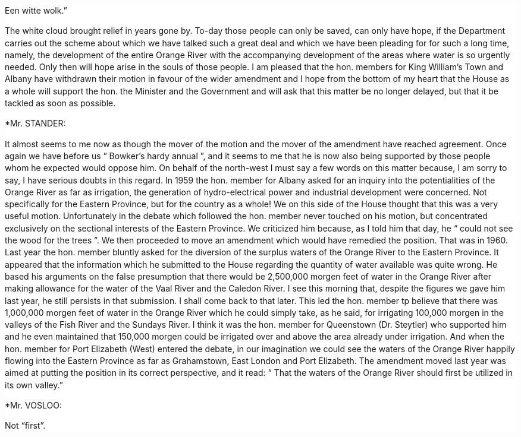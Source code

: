 <block name="quote">Een witte wolk.&#x201D;</block>

<p>The white cloud brought relief in years gone by. To-day those people can only be saved, can only have hope, if the Department carries out the scheme about which we have talked such a great deal and which we have been pleading for for such a long time, namely, the development of the entire Orange River with the accompanying development of the areas where water is so urgently needed. Only then will hope arise in the souls of those people. I am pleased that the hon. members for King William&#x2019;s Town and Albany have withdrawn their motion in favour of the wider amendment and I hope from the bottom of my heart that the House as a whole will support the hon. the Minister and the Government and will ask that this matter be no longer delayed, but that it be tackled as soon as possible.</p>

</speech>

<speech by="#stander">

<from>*Mr. <person refersTo="hansard_za">STANDER</person>:</from>

<p>It almost seems to me now as though the mover of the motion and the mover of the amendment have reached agreement. Once again we have before us &#x201C; Bowker&#x2019;s hardy annual &#x201D;, and it seems to me that he is now also being supported by those people whom he expected would oppose him. On behalf of the north-west I must say a few words on this matter because, I am sorry to say, I have serious doubts in this regard. In 1959 the hon. member for Albany asked for an inquiry into the potentialities of the Orange River as far as irrigation, the generation of hydro-electrical power and industrial development were concerned. Not specifically for the Eastern Province, but for the country as a whole! We on this side of the House thought that this was a very useful motion. Unfortunately in the debate which followed the hon. member never touched on his motion, but concentrated exclusively on the sectional interests of the Eastern Province. We criticized him because, as I told him that day, he &#x201C; could not see the wood for the trees &#x201D;. We then proceeded to move an amendment which would have remedied the position. That was in 1960. Last year the hon. member bluntly asked for the diversion of the surplus waters of the Orange River to the Eastern Province. It appeared that the information which he submitted to the House regarding the quantity of water available was quite wrong. He based his arguments on the false presumption that there would be 2,500,000 morgen feet of water in the Orange River after making allowance for the water of the Vaal River and the Caledon River. I see this morning that, despite the figures we gave him last year, he still persists in that submission. I shall come back to that later. This led the hon. member tp believe that there was 1,000,000 morgen feet of water in the Orange River which he could simply take, as he said, for irrigating 100,000 morgen in the valleys of the Fish River and the Sundays River. I think it was the hon. member for Queenstown (Dr. Steytler) who supported him and he even maintained that 150,000 morgen could be irrigated over and above the area already under irrigation. And when the hon. member for Port Elizabeth (West) entered the debate, in our imagination we could see the waters of the Orange River happily flowing into the Eastern Province as far as Grahamstown, East London and Port Elizabeth. The amendment moved last year was aimed at putting the position in its correct perspective, and it read: &#x201C; That the waters of the Orange River should first be utilized in its own valley.&#x201D;</p>

</speech>

<speech by="#vosloo">

<from>*Mr. <person refersTo="hansard_za">VOSLOO</person>:</from>

<p>Not &#x201C;first&#x201D;.</p>

</speech>
